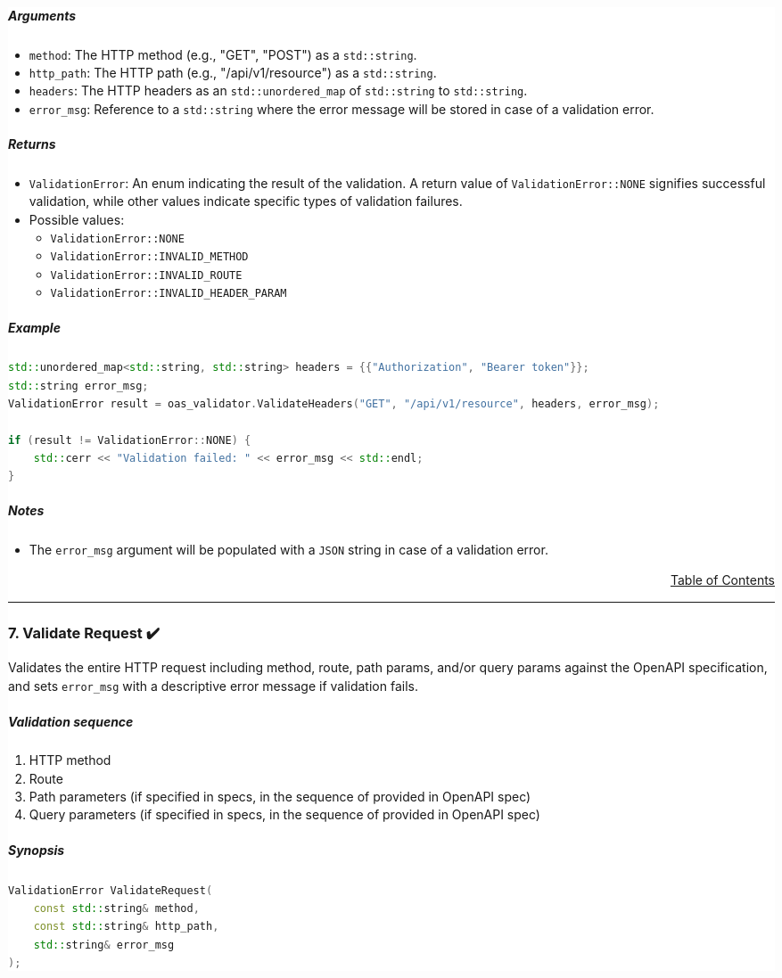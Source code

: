 ##### Arguments

- `method`: The HTTP method (e.g., "GET", "POST") as a `std::string`.
- `http_path`: The HTTP path (e.g., "/api/v1/resource") as a `std::string`.
- `headers`: The HTTP headers as an `std::unordered_map` of `std::string` to `std::string`.
- `error_msg`: Reference to a `std::string` where the error message will be stored in case of a validation error.

##### Returns

- `ValidationError`: An enum indicating the result of the validation. A return value of `ValidationError::NONE` signifies successful validation, while other values indicate specific types of validation failures.
- Possible values:
    - `ValidationError::NONE`
    - `ValidationError::INVALID_METHOD`
    - `ValidationError::INVALID_ROUTE`
    - `ValidationError::INVALID_HEADER_PARAM`

##### Example
```cpp
std::unordered_map<std::string, std::string> headers = {{"Authorization", "Bearer token"}};
std::string error_msg;
ValidationError result = oas_validator.ValidateHeaders("GET", "/api/v1/resource", headers, error_msg);

if (result != ValidationError::NONE) {
    std::cerr << "Validation failed: " << error_msg << std::endl;
}
```

##### Notes
- The `error_msg` argument will be populated with a `JSON` string in case of a validation error.
<div style="text-align: right">

[Table of Contents](#table-of-contents)

</div>

--- 
### 7. Validate Request ✔️
Validates the entire HTTP request including method, route, path params, and/or query params against the OpenAPI specification, and sets `error_msg` with a descriptive error message if validation fails.

##### Validation sequence
1. HTTP method
2. Route
3. Path parameters (if specified in specs, in the sequence of provided in OpenAPI spec)
4. Query parameters (if specified in specs, in the sequence of provided in OpenAPI spec)

##### Synopsis
```cpp
ValidationError ValidateRequest(
    const std::string& method,
    const std::string& http_path,
    std::string& error_msg
);
```

